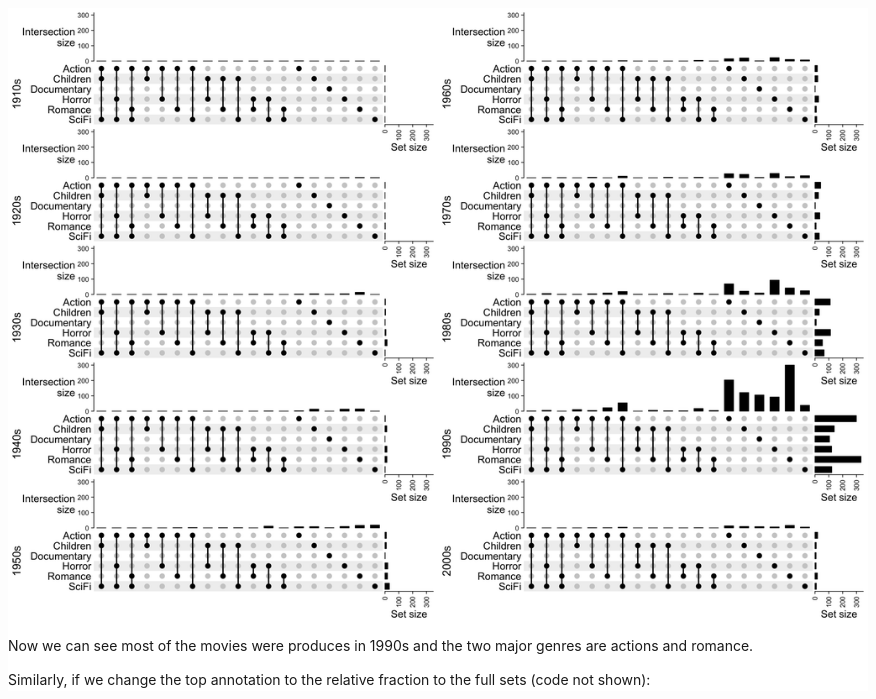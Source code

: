 <img src="08-upset_files/figure-html/unnamed-chunk-71-1.png" width="1344" style="display: block; margin: auto;" />

Now we can see most of the movies were produces in 1990s and the two major
genres are actions and romance.

Similarly, if we change the top annotation to the relative fraction to the
full sets (code not shown):
